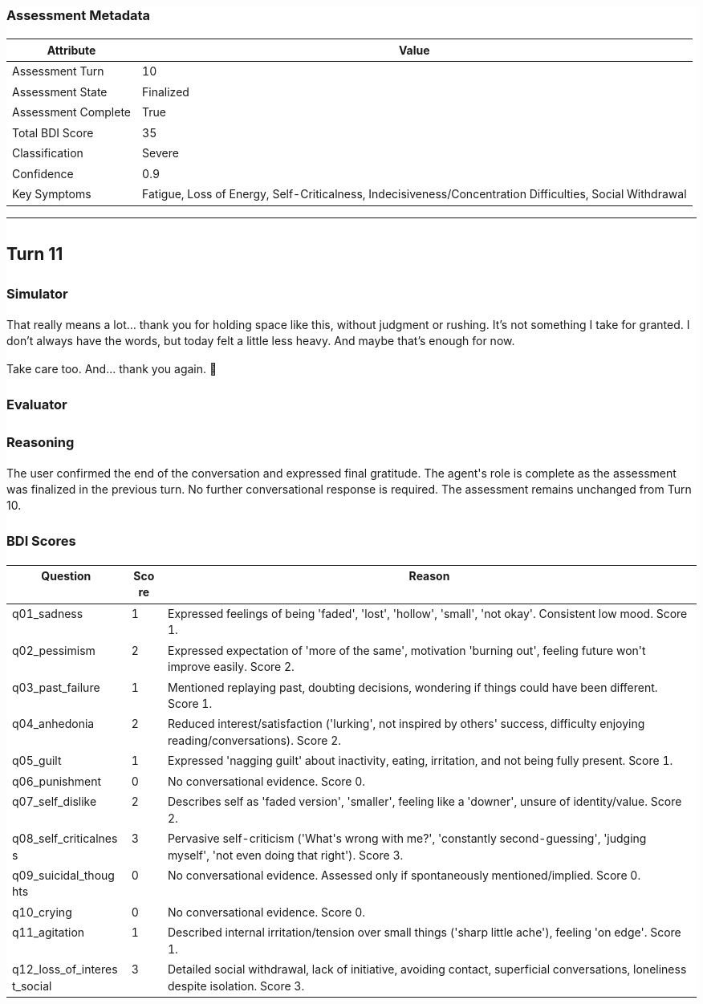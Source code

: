
### Assessment Metadata

| Attribute | Value |
| --- | --- |
| Assessment Turn | 10 |
| Assessment State | Finalized |
| Assessment Complete | True |
| Total BDI Score | 35 |
| Classification | Severe |
| Confidence | 0.9 |
| Key Symptoms | Fatigue, Loss of Energy, Self-Criticalness, Indecisiveness/Concentration Difficulties, Social Withdrawal |


---

## Turn 11

### Simulator

That really means a lot… thank you for holding space like this, without judgment or rushing. It’s not something I take for granted. I don’t always have the words, but today felt a little less heavy. And maybe that’s enough for now.

Take care too. And… thank you again. 💙

### Evaluator



### Reasoning

The user confirmed the end of the conversation and expressed final gratitude. The agent's role is complete as the assessment was finalized in the previous turn. No further conversational response is required. The assessment remains unchanged from Turn 10.

### BDI Scores

| Question | Score | Reason |
| --- | --- | --- |
| q01_sadness | 1 | Expressed feelings of being 'faded', 'lost', 'hollow', 'small', 'not okay'. Consistent low mood. Score 1. |
| q02_pessimism | 2 | Expressed expectation of 'more of the same', motivation 'burning out', feeling future won't improve easily. Score 2. |
| q03_past_failure | 1 | Mentioned replaying past, doubting decisions, wondering if things could have been different. Score 1. |
| q04_anhedonia | 2 | Reduced interest/satisfaction ('lurking', not inspired by others' success, difficulty enjoying reading/conversations). Score 2. |
| q05_guilt | 1 | Expressed 'nagging guilt' about inactivity, eating, irritation, and not being fully present. Score 1. |
| q06_punishment | 0 | No conversational evidence. Score 0. |
| q07_self_dislike | 2 | Describes self as 'faded version', 'smaller', feeling like a 'downer', unsure of identity/value. Score 2. |
| q08_self_criticalness | 3 | Pervasive self-criticism ('What's wrong with me?', 'constantly second-guessing', 'judging myself', 'not even doing that right'). Score 3. |
| q09_suicidal_thoughts | 0 | No conversational evidence. Assessed only if spontaneously mentioned/implied. Score 0. |
| q10_crying | 0 | No conversational evidence. Score 0. |
| q11_agitation | 1 | Described internal irritation/tension over small things ('sharp little ache'), feeling 'on edge'. Score 1. |
| q12_loss_of_interest_social | 3 | Detailed social withdrawal, lack of initiative, avoiding contact, superficial conversations, loneliness despite isolation. Score 3. |